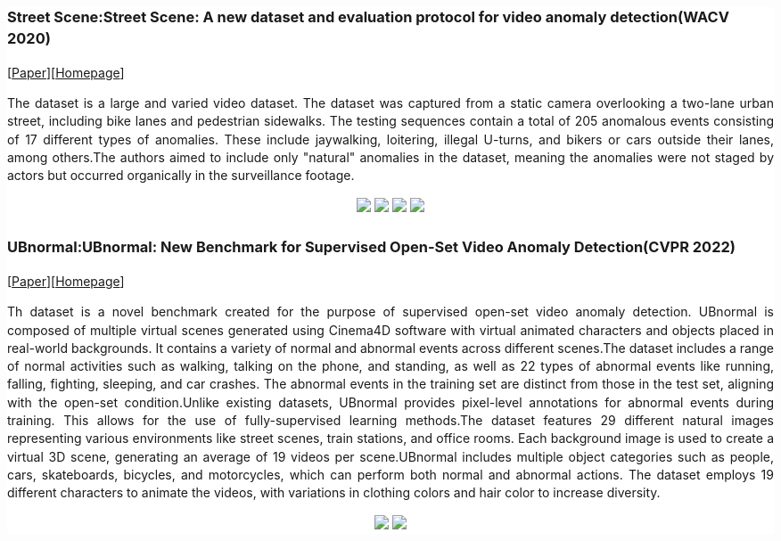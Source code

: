 ### Street Scene:Street Scene: A new dataset and evaluation protocol for video anomaly detection(WACV 2020)

[[Paper](https://openaccess.thecvf.com/content_WACV_2020/papers/Ramachandra_Street_Scene_A_new_dataset_and_evaluation_protocol_for_video_WACV_2020_paper.pdf)][[Homepage](https://www.merl.com/research/highlights/video-anomaly-detection)]

<p align = "justify"> 
The dataset is a large and varied video dataset. The dataset was captured from a static camera overlooking a two-lane urban street, including bike lanes and pedestrian sidewalks. The testing sequences contain a total of 205 anomalous events consisting of 17 different types of anomalies. These include jaywalking, loitering, illegal U-turns, and bikers or cars outside their lanes, among others.The authors aimed to include only "natural" anomalies in the dataset, meaning the anomalies were not staged by actors but occurred organically in the surveillance footage.
</p>
<p align = "center">
<img src="https://github.com/kanyutingfeng/survey-dataset-photos/blob/photos/%E5%9B%BE%E7%89%8711.1.png" width="225" />
<img src="https://github.com/kanyutingfeng/survey-dataset-photos/blob/photos/%E5%9B%BE%E7%89%8711.2.png" width="225" />
<img src="https://github.com/kanyutingfeng/survey-dataset-photos/blob/photos/%E5%9B%BE%E7%89%8711.3.png" width="225" />
<img src="https://github.com/kanyutingfeng/survey-dataset-photos/blob/photos/%E5%9B%BE%E7%89%8711.4.png" width="225" />
</p>

### UBnormal:UBnormal: New Benchmark for Supervised Open-Set Video Anomaly Detection(CVPR 2022)

[[Paper](https://openaccess.thecvf.com/content/CVPR2022/papers/Acsintoae_UBnormal_New_Benchmark_for_Supervised_Open-Set_Video_Anomaly_Detection_CVPR_2022_paper.pdf)][[Homepage](https://github.com/lilygeorgescu/UBnormal)]

<p align = "justify"> 
Th dataset is a novel benchmark created for the purpose of supervised open-set video anomaly detection. UBnormal is composed of multiple virtual scenes generated using Cinema4D software with virtual animated characters and objects placed in real-world backgrounds. It contains a variety of normal and abnormal events across different scenes.The dataset includes a range of normal activities such as walking, talking on the phone, and standing, as well as 22 types of abnormal events like running, falling, fighting, sleeping, and car crashes. The abnormal events in the training set are distinct from those in the test set, aligning with the open-set condition.Unlike existing datasets, UBnormal provides pixel-level annotations for abnormal events during training. This allows for the use of fully-supervised learning methods.The dataset features 29 different natural images representing various environments like street scenes, train stations, and office rooms. Each background image is used to create a virtual 3D scene, generating an average of 19 videos per scene.UBnormal includes multiple object categories such as people, cars, skateboards, bicycles, and motorcycles, which can perform both normal and abnormal actions. The dataset employs 19 different characters to animate the videos, with variations in clothing colors and hair color to increase diversity.
</p>
<p align = "center">
<img src="https://github.com/kanyutingfeng/survey-dataset-photos/blob/photos/%E5%9B%BE%E7%89%8712.1.png" width="675" />
<img src="https://github.com/kanyutingfeng/survey-dataset-photos/blob/photos/%E5%9B%BE%E7%89%8712.2.png" width="225" />
</p>

